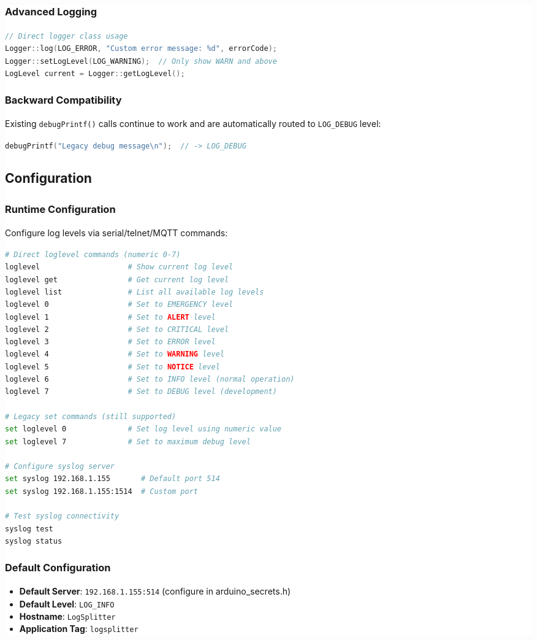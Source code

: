 ### Advanced Logging

```cpp
// Direct logger class usage
Logger::log(LOG_ERROR, "Custom error message: %d", errorCode);
Logger::setLogLevel(LOG_WARNING);  // Only show WARN and above
LogLevel current = Logger::getLogLevel();
```

### Backward Compatibility

Existing `debugPrintf()` calls continue to work and are automatically routed to `LOG_DEBUG` level:

```cpp
debugPrintf("Legacy debug message\n");  // -> LOG_DEBUG
```

## Configuration

### Runtime Configuration

Configure log levels via serial/telnet/MQTT commands:

```bash
# Direct loglevel commands (numeric 0-7)
loglevel                    # Show current log level
loglevel get                # Get current log level
loglevel list               # List all available log levels
loglevel 0                  # Set to EMERGENCY level
loglevel 1                  # Set to ALERT level
loglevel 2                  # Set to CRITICAL level
loglevel 3                  # Set to ERROR level
loglevel 4                  # Set to WARNING level
loglevel 5                  # Set to NOTICE level
loglevel 6                  # Set to INFO level (normal operation)
loglevel 7                  # Set to DEBUG level (development)

# Legacy set commands (still supported)
set loglevel 0              # Set log level using numeric value
set loglevel 7              # Set to maximum debug level

# Configure syslog server
set syslog 192.168.1.155       # Default port 514
set syslog 192.168.1.155:1514  # Custom port

# Test syslog connectivity
syslog test
syslog status
```

### Default Configuration

- **Default Server**: `192.168.1.155:514` (configure in arduino_secrets.h)
- **Default Level**: `LOG_INFO`
- **Hostname**: `LogSplitter`
- **Application Tag**: `logsplitter`
